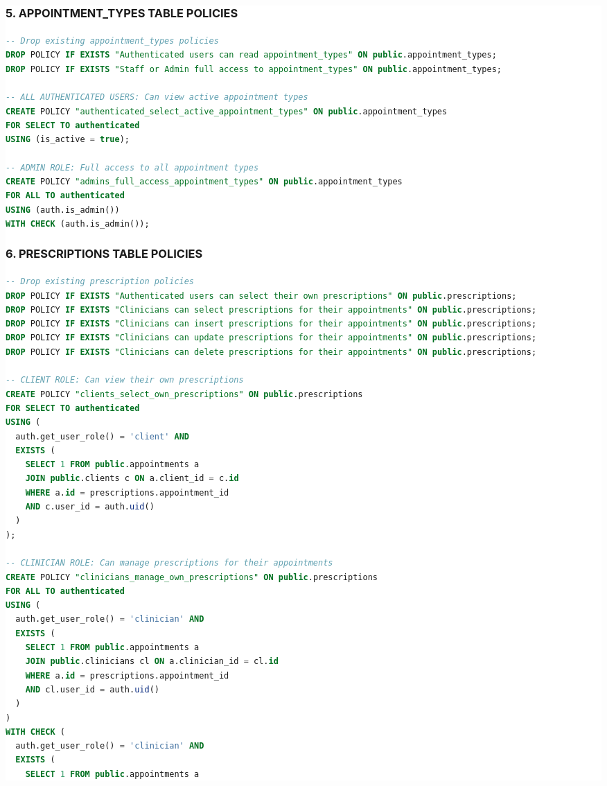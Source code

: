 ### 5. APPOINTMENT_TYPES TABLE POLICIES

```sql
-- Drop existing appointment_types policies
DROP POLICY IF EXISTS "Authenticated users can read appointment_types" ON public.appointment_types;
DROP POLICY IF EXISTS "Staff or Admin full access to appointment_types" ON public.appointment_types;

-- ALL AUTHENTICATED USERS: Can view active appointment types
CREATE POLICY "authenticated_select_active_appointment_types" ON public.appointment_types
FOR SELECT TO authenticated
USING (is_active = true);

-- ADMIN ROLE: Full access to all appointment types
CREATE POLICY "admins_full_access_appointment_types" ON public.appointment_types
FOR ALL TO authenticated
USING (auth.is_admin())
WITH CHECK (auth.is_admin());
```

### 6. PRESCRIPTIONS TABLE POLICIES

```sql
-- Drop existing prescription policies
DROP POLICY IF EXISTS "Authenticated users can select their own prescriptions" ON public.prescriptions;
DROP POLICY IF EXISTS "Clinicians can select prescriptions for their appointments" ON public.prescriptions;
DROP POLICY IF EXISTS "Clinicians can insert prescriptions for their appointments" ON public.prescriptions;
DROP POLICY IF EXISTS "Clinicians can update prescriptions for their appointments" ON public.prescriptions;
DROP POLICY IF EXISTS "Clinicians can delete prescriptions for their appointments" ON public.prescriptions;

-- CLIENT ROLE: Can view their own prescriptions
CREATE POLICY "clients_select_own_prescriptions" ON public.prescriptions
FOR SELECT TO authenticated
USING (
  auth.get_user_role() = 'client' AND
  EXISTS (
    SELECT 1 FROM public.appointments a
    JOIN public.clients c ON a.client_id = c.id
    WHERE a.id = prescriptions.appointment_id
    AND c.user_id = auth.uid()
  )
);

-- CLINICIAN ROLE: Can manage prescriptions for their appointments
CREATE POLICY "clinicians_manage_own_prescriptions" ON public.prescriptions
FOR ALL TO authenticated
USING (
  auth.get_user_role() = 'clinician' AND
  EXISTS (
    SELECT 1 FROM public.appointments a
    JOIN public.clinicians cl ON a.clinician_id = cl.id
    WHERE a.id = prescriptions.appointment_id
    AND cl.user_id = auth.uid()
  )
)
WITH CHECK (
  auth.get_user_role() = 'clinician' AND
  EXISTS (
    SELECT 1 FROM public.appointments a
```
